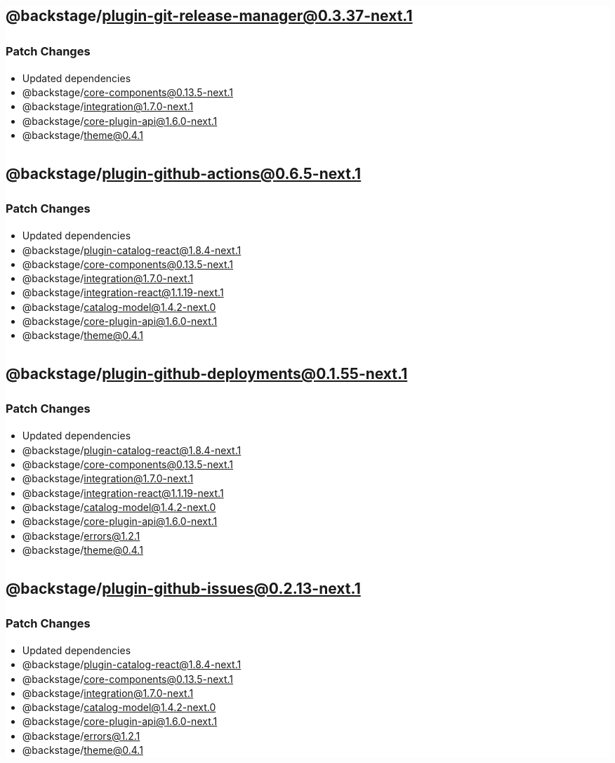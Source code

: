 ## @backstage/plugin-git-release-manager@0.3.37-next.1

### Patch Changes

- Updated dependencies
 - @backstage/core-components@0.13.5-next.1
 - @backstage/integration@1.7.0-next.1
 - @backstage/core-plugin-api@1.6.0-next.1
 - @backstage/theme@0.4.1

## @backstage/plugin-github-actions@0.6.5-next.1

### Patch Changes

- Updated dependencies
 - @backstage/plugin-catalog-react@1.8.4-next.1
 - @backstage/core-components@0.13.5-next.1
 - @backstage/integration@1.7.0-next.1
 - @backstage/integration-react@1.1.19-next.1
 - @backstage/catalog-model@1.4.2-next.0
 - @backstage/core-plugin-api@1.6.0-next.1
 - @backstage/theme@0.4.1

## @backstage/plugin-github-deployments@0.1.55-next.1

### Patch Changes

- Updated dependencies
 - @backstage/plugin-catalog-react@1.8.4-next.1
 - @backstage/core-components@0.13.5-next.1
 - @backstage/integration@1.7.0-next.1
 - @backstage/integration-react@1.1.19-next.1
 - @backstage/catalog-model@1.4.2-next.0
 - @backstage/core-plugin-api@1.6.0-next.1
 - @backstage/errors@1.2.1
 - @backstage/theme@0.4.1

## @backstage/plugin-github-issues@0.2.13-next.1

### Patch Changes

- Updated dependencies
 - @backstage/plugin-catalog-react@1.8.4-next.1
 - @backstage/core-components@0.13.5-next.1
 - @backstage/integration@1.7.0-next.1
 - @backstage/catalog-model@1.4.2-next.0
 - @backstage/core-plugin-api@1.6.0-next.1
 - @backstage/errors@1.2.1
 - @backstage/theme@0.4.1

